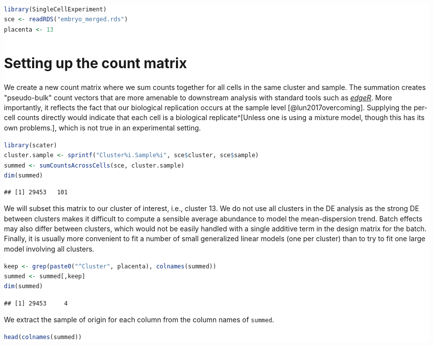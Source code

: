 
```r
library(SingleCellExperiment)
sce <- readRDS("embryo_merged.rds")
placenta <- 13
```



# Setting up the count matrix

We create a new count matrix where we sum counts together for all cells in the same cluster and sample.
The summation creates "pseudo-bulk" count vectors that are more amenable to downstream analysis with standard tools such as *[edgeR](https://bioconductor.org/packages/3.9/edgeR)*.
More importantly, it reflects the fact that our biological replication occurs at the sample level [@lun2017overcoming].
Supplying the per-cell counts directly would indicate that each cell is a biological replicate^[Unless one is using a mixture model, though this has its own problems.], which is not true in an experimental setting.


```r
library(scater)
cluster.sample <- sprintf("Cluster%i.Sample%i", sce$cluster, sce$sample)
summed <- sumCountsAcrossCells(sce, cluster.sample)
dim(summed)
```

```
## [1] 29453   101
```

We will subset this matrix to our cluster of interest, i.e., cluster 13.
We do not use all clusters in the DE analysis as the strong DE between clusters makes it difficult to compute a sensible average abundance to model the mean-dispersion trend.
Batch effects may also differ between clusters, which would not be easily handled with a single additive term in the design matrix for the batch.
Finally, it is usually more convenient to fit a number of small generalized linear models (one per cluster) than to try to fit one large model involving all clusters.


```r
keep <- grep(paste0("^Cluster", placenta), colnames(summed))
summed <- summed[,keep]
dim(summed)
```

```
## [1] 29453     4
```

We extract the sample of origin for each column from the column names of `summed`.


```r
head(colnames(summed))
```
